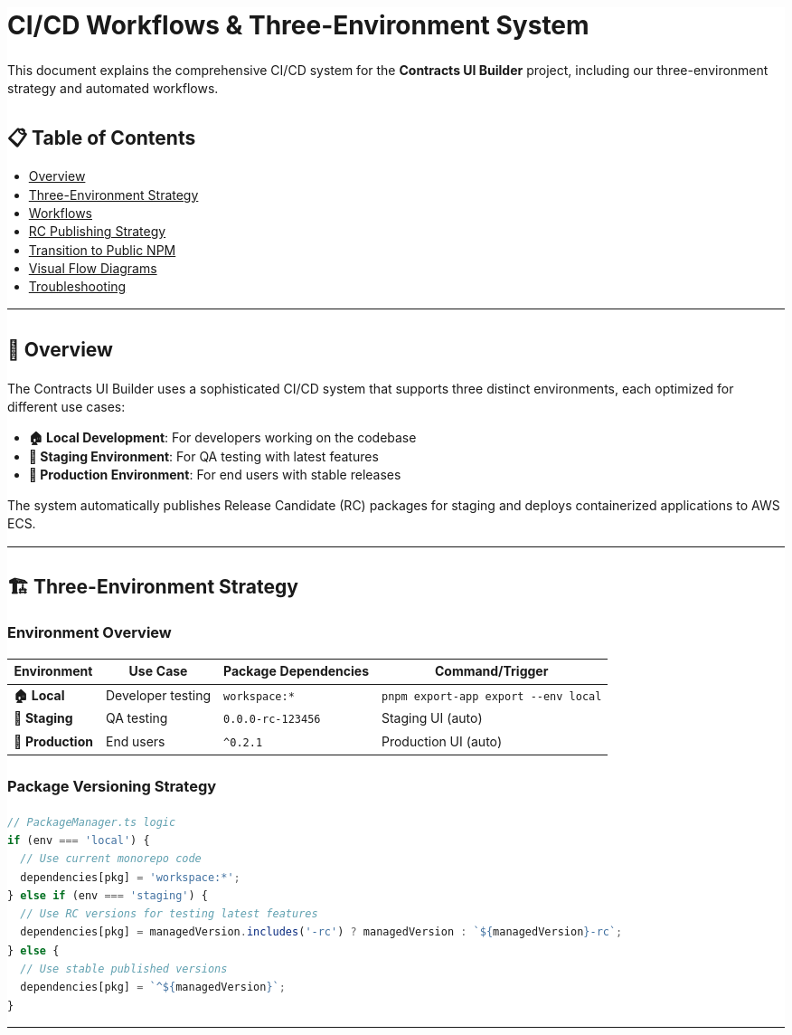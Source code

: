 # CI/CD Workflows & Three-Environment System

This document explains the comprehensive CI/CD system for the **Contracts UI Builder** project, including our three-environment strategy and automated workflows.

## 📋 **Table of Contents**

- [Overview](#overview)
- [Three-Environment Strategy](#three-environment-strategy)
- [Workflows](#workflows)
- [RC Publishing Strategy](#rc-publishing-strategy)
- [Transition to Public NPM](#transition-to-public-npm)
- [Visual Flow Diagrams](#visual-flow-diagrams)
- [Troubleshooting](#troubleshooting)

---

## 🎯 **Overview**

The Contracts UI Builder uses a sophisticated CI/CD system that supports three distinct environments, each optimized for different use cases:

- **🏠 Local Development**: For developers working on the codebase
- **🧪 Staging Environment**: For QA testing with latest features
- **🚀 Production Environment**: For end users with stable releases

The system automatically publishes Release Candidate (RC) packages for staging and deploys containerized applications to AWS ECS.

---

## 🏗️ **Three-Environment Strategy**

### Environment Overview

| Environment       | Use Case          | Package Dependencies | Command/Trigger                      |
| ----------------- | ----------------- | -------------------- | ------------------------------------ |
| **🏠 Local**      | Developer testing | `workspace:*`        | `pnpm export-app export --env local` |
| **🧪 Staging**    | QA testing        | `0.0.0-rc-123456`    | Staging UI (auto)                    |
| **🚀 Production** | End users         | `^0.2.1`             | Production UI (auto)                 |

### Package Versioning Strategy

```typescript
// PackageManager.ts logic
if (env === 'local') {
  // Use current monorepo code
  dependencies[pkg] = 'workspace:*';
} else if (env === 'staging') {
  // Use RC versions for testing latest features
  dependencies[pkg] = managedVersion.includes('-rc') ? managedVersion : `${managedVersion}-rc`;
} else {
  // Use stable published versions
  dependencies[pkg] = `^${managedVersion}`;
}
```

---